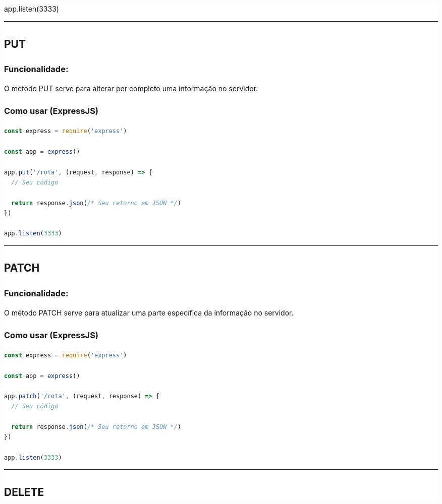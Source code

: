 app.listen(3333)

---

## PUT

### Funcionalidade: 

O método PUT serve para alterar por completo uma informação no servidor.

### Como usar (ExpressJS)

```js
const express = require('express')

const app = express()

app.put('/rota', (request, response) => {
  // Seu código

  return response.json(/* Seu retorno em JSON */)
})

app.listen(3333)
```

---

## PATCH

### Funcionalidade: 

O método PATCH serve para atualizar uma parte específica da informação no servidor.

### Como usar (ExpressJS)

```js
const express = require('express')

const app = express()

app.patch('/rota', (request, response) => {
  // Seu código

  return response.json(/* Seu retorno em JSON */)
})

app.listen(3333)
```

---

## DELETE
